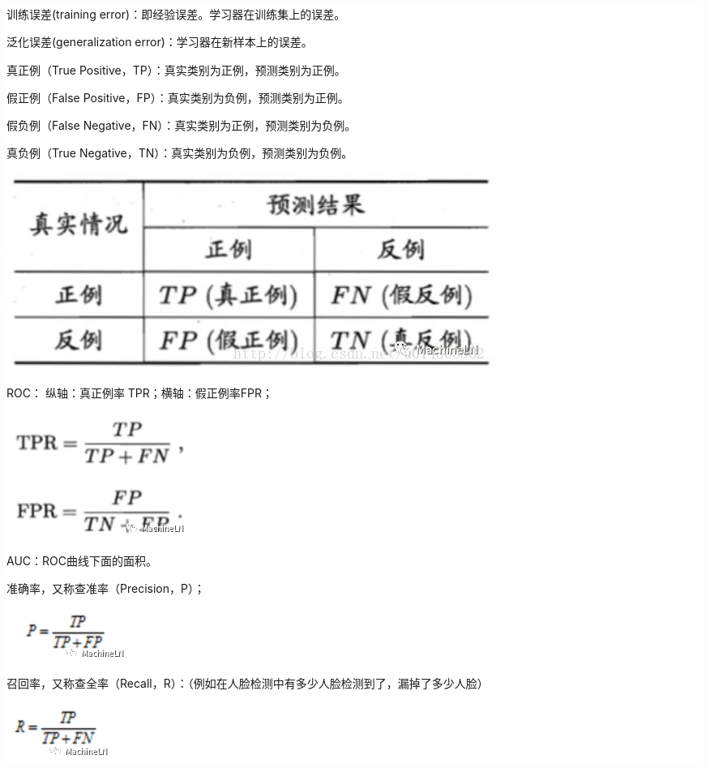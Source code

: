 训练误差(training error)：即经验误差。学习器在训练集上的误差。

泛化误差(generalization error)：学习器在新样本上的误差。

真正例（True Positive，TP）：真实类别为正例，预测类别为正例。

假正例（False Positive，FP）：真实类别为负例，预测类别为正例。

假负例（False Negative，FN）：真实类别为正例，预测类别为负例。

真负例（True Negative，TN）：真实类别为负例，预测类别为负例。

![Alt text](./ML_image/2-1.jpg)

 ROC： 纵轴：真正例率 TPR；横轴：假正例率FPR；

 ![Alt text](./ML_image/2-2.png)

 AUC：ROC曲线下面的面积。

准确率，又称查准率（Precision，P）；

 ![Alt text](./ML_image/2-3.png)

 召回率，又称查全率（Recall，R）：（例如在人脸检测中有多少人脸检测到了，漏掉了多少人脸）

 ![Alt text](./ML_image/2-4.png)
